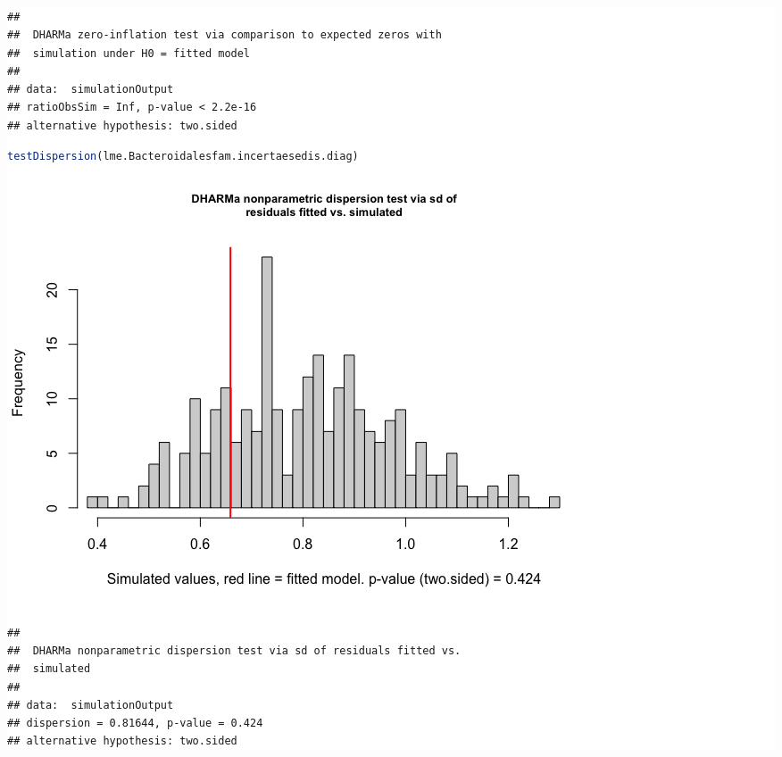     ## 
    ##  DHARMa zero-inflation test via comparison to expected zeros with
    ##  simulation under H0 = fitted model
    ## 
    ## data:  simulationOutput
    ## ratioObsSim = Inf, p-value < 2.2e-16
    ## alternative hypothesis: two.sided

``` r
testDispersion(lme.Bacteroidalesfam.incertaesedis.diag)
```

![](Top_15_Mixed_Models_files/figure-gfm/unnamed-chunk-5-9.png)

    ## 
    ##  DHARMa nonparametric dispersion test via sd of residuals fitted vs.
    ##  simulated
    ## 
    ## data:  simulationOutput
    ## dispersion = 0.81644, p-value = 0.424
    ## alternative hypothesis: two.sided
